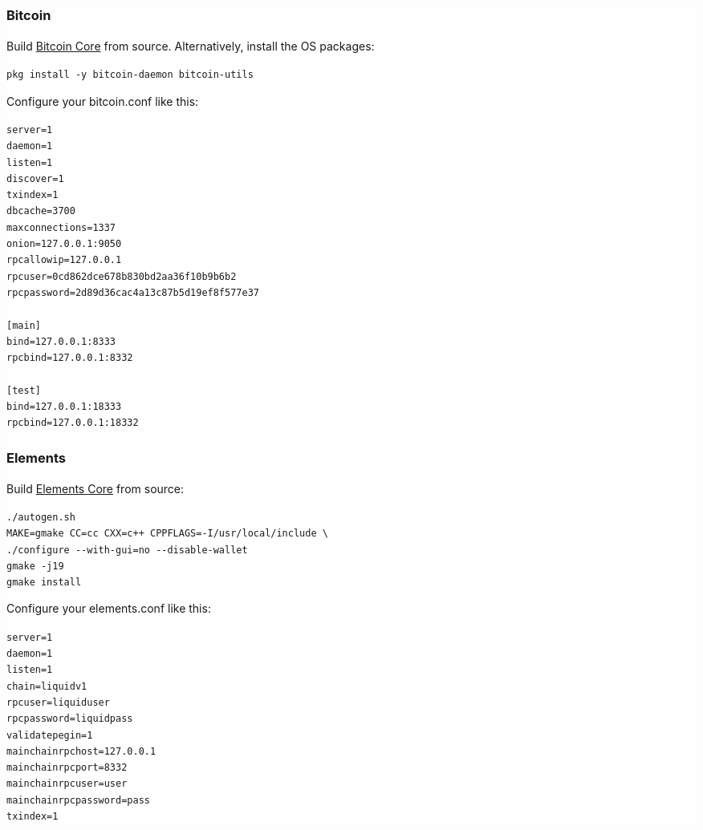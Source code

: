 
### Bitcoin

Build [Bitcoin Core](https://github.com/bitcoin/bitcoin) from source. Alternatively, install the OS packages:
```
pkg install -y bitcoin-daemon bitcoin-utils
```

Configure your bitcoin.conf like this:
```
server=1
daemon=1
listen=1
discover=1
txindex=1
dbcache=3700
maxconnections=1337
onion=127.0.0.1:9050
rpcallowip=127.0.0.1
rpcuser=0cd862dce678b830bd2aa36f10b9b6b2
rpcpassword=2d89d36cac4a13c87b5d19ef8f577e37

[main]
bind=127.0.0.1:8333
rpcbind=127.0.0.1:8332

[test]
bind=127.0.0.1:18333
rpcbind=127.0.0.1:18332
```

### Elements

Build [Elements Core](https://github.com/ElementsProject/elements) from source:
```
./autogen.sh
MAKE=gmake CC=cc CXX=c++ CPPFLAGS=-I/usr/local/include \
./configure --with-gui=no --disable-wallet
gmake -j19
gmake install
```

Configure your elements.conf like this:
```
server=1
daemon=1
listen=1
chain=liquidv1
rpcuser=liquiduser
rpcpassword=liquidpass
validatepegin=1
mainchainrpchost=127.0.0.1
mainchainrpcport=8332
mainchainrpcuser=user
mainchainrpcpassword=pass
txindex=1
```
